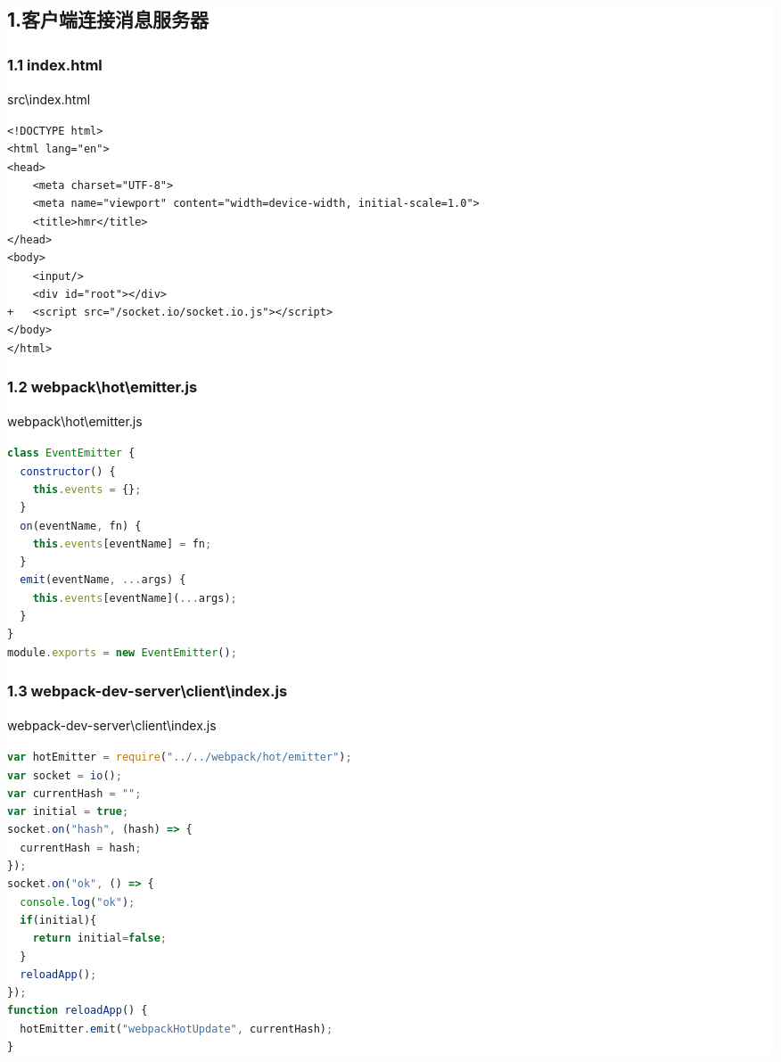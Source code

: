  ## 1.客户端连接消息服务器 

 ### 1.1 index.html 

src\\index.html

```
<!DOCTYPE html>
<html lang="en">
<head>
    <meta charset="UTF-8">
    <meta name="viewport" content="width=device-width, initial-scale=1.0">
    <title>hmr</title>
</head>
<body>
    <input/>
    <div id="root"></div>
+   <script src="/socket.io/socket.io.js"></script>
</body>
</html>
```

 ### 1.2 webpack\\hot\\emitter.js 

webpack\\hot\\emitter.js

```javascript
class EventEmitter {
  constructor() {
    this.events = {};
  }
  on(eventName, fn) {
    this.events[eventName] = fn;
  }
  emit(eventName, ...args) {
    this.events[eventName](...args);
  }
}
module.exports = new EventEmitter();
```

 ### 1.3 webpack-dev-server\\client\\index.js 

webpack-dev-server\\client\\index.js

```javascript
var hotEmitter = require("../../webpack/hot/emitter");
var socket = io();
var currentHash = "";
var initial = true;
socket.on("hash", (hash) => {
  currentHash = hash;
});
socket.on("ok", () => {
  console.log("ok");
  if(initial){
    return initial=false;  
  }
  reloadApp();
});
function reloadApp() {
  hotEmitter.emit("webpackHotUpdate", currentHash);
}
```
